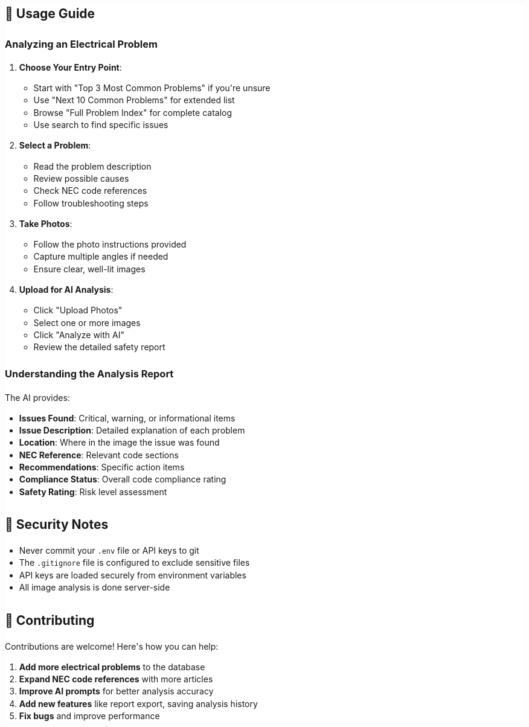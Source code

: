 ## 📖 Usage Guide

### Analyzing an Electrical Problem

1. **Choose Your Entry Point**:
   - Start with "Top 3 Most Common Problems" if you're unsure
   - Use "Next 10 Common Problems" for extended list
   - Browse "Full Problem Index" for complete catalog
   - Use search to find specific issues

2. **Select a Problem**:
   - Read the problem description
   - Review possible causes
   - Check NEC code references
   - Follow troubleshooting steps

3. **Take Photos**:
   - Follow the photo instructions provided
   - Capture multiple angles if needed
   - Ensure clear, well-lit images

4. **Upload for AI Analysis**:
   - Click "Upload Photos"
   - Select one or more images
   - Click "Analyze with AI"
   - Review the detailed safety report

### Understanding the Analysis Report

The AI provides:
- **Issues Found**: Critical, warning, or informational items
- **Issue Description**: Detailed explanation of each problem
- **Location**: Where in the image the issue was found
- **NEC Reference**: Relevant code sections
- **Recommendations**: Specific action items
- **Compliance Status**: Overall code compliance rating
- **Safety Rating**: Risk level assessment

## 🔐 Security Notes

- Never commit your `.env` file or API keys to git
- The `.gitignore` file is configured to exclude sensitive files
- API keys are loaded securely from environment variables
- All image analysis is done server-side

## 🤝 Contributing

Contributions are welcome! Here's how you can help:

1. **Add more electrical problems** to the database
2. **Expand NEC code references** with more articles
3. **Improve AI prompts** for better analysis accuracy
4. **Add new features** like report export, saving analysis history
5. **Fix bugs** and improve performance
